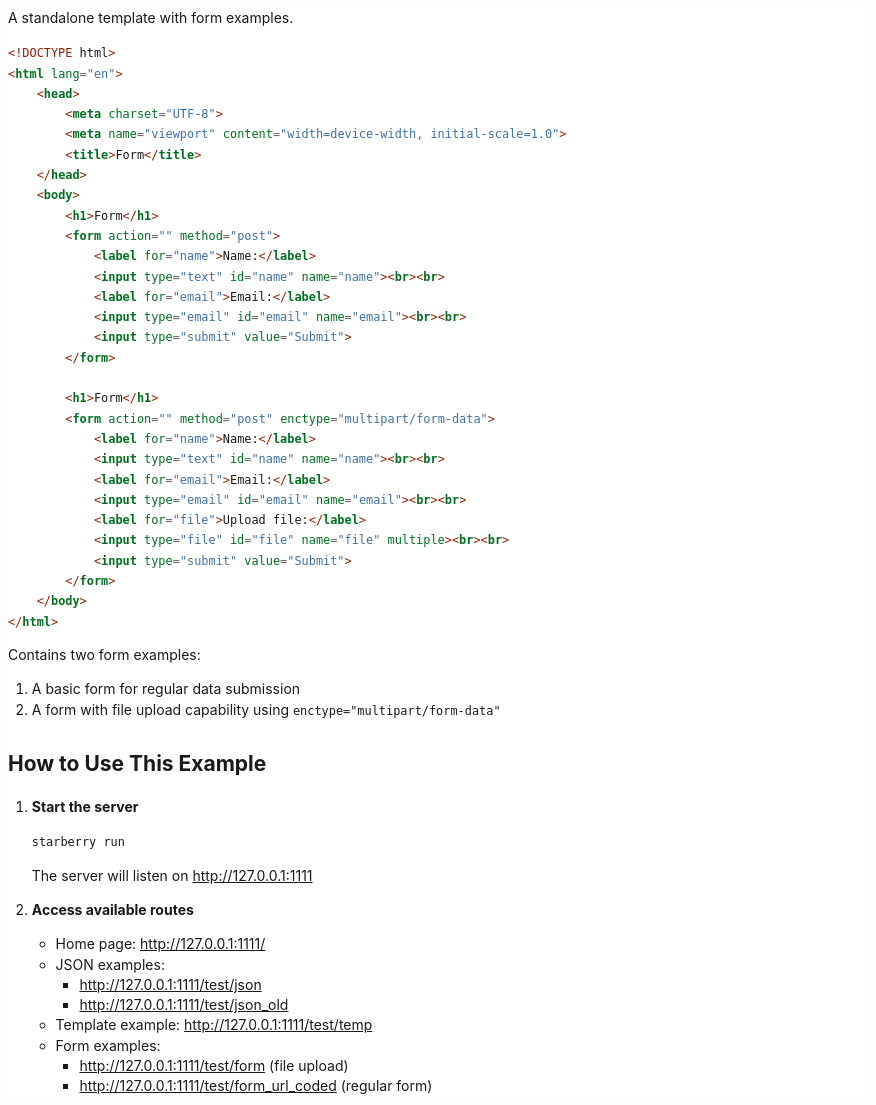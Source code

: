 A standalone template with form examples.

```html
<!DOCTYPE html> 
<html lang="en"> 
    <head> 
        <meta charset="UTF-8"> 
        <meta name="viewport" content="width=device-width, initial-scale=1.0"> 
        <title>Form</title> 
    </head>
    <body> 
        <h1>Form</h1> 
        <form action="" method="post"> 
            <label for="name">Name:</label> 
            <input type="text" id="name" name="name"><br><br> 
            <label for="email">Email:</label> 
            <input type="email" id="email" name="email"><br><br> 
            <input type="submit" value="Submit"> 
        </form>

        <h1>Form</h1> 
        <form action="" method="post" enctype="multipart/form-data"> 
            <label for="name">Name:</label> 
            <input type="text" id="name" name="name"><br><br> 
            <label for="email">Email:</label> 
            <input type="email" id="email" name="email"><br><br> 
            <label for="file">Upload file:</label> 
            <input type="file" id="file" name="file" multiple><br><br> 
            <input type="submit" value="Submit"> 
        </form>
    </body> 
</html>
```

Contains two form examples:
1. A basic form for regular data submission
2. A form with file upload capability using `enctype="multipart/form-data"`

## How to Use This Example

1. **Start the server**
   ```bash
   starberry run
   ```
   The server will listen on http://127.0.0.1:1111

2. **Access available routes**
   - Home page: http://127.0.0.1:1111/
   - JSON examples: 
     - http://127.0.0.1:1111/test/json
     - http://127.0.0.1:1111/test/json_old
   - Template example: http://127.0.0.1:1111/test/temp
   - Form examples:
     - http://127.0.0.1:1111/test/form (file upload)
     - http://127.0.0.1:1111/test/form_url_coded (regular form)
